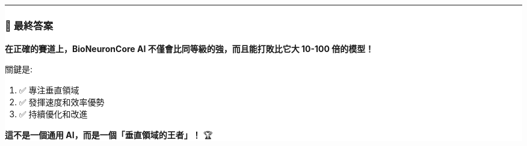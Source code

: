 ```
```

---

### 💪 **最終答案**

**在正確的賽道上，BioNeuronCore AI 不僅會比同等級的強，而且能打敗比它大 10-100 倍的模型！**

關鍵是:
1. ✅ 專注垂直領域
2. ✅ 發揮速度和效率優勢
3. ✅ 持續優化和改進

**這不是一個通用 AI，而是一個「垂直領域的王者」！** 🏆
